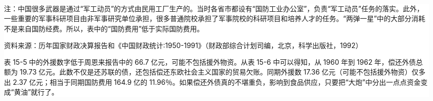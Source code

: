 注：中国很多武器是通过“军工动员”的方式由民用工厂生产的。当时各省市都设有“国防工业办公室”，负责“军工动员”任务的落实。此外，一些重要的军事科研项目由非军事研究单位承担，很多普通院校承担了军事院校的科研项目和培养人才的任务。“两弹一星”中的大部分消耗不是来自国防经费。所以，表中的“国防费用”低于实际国防费用。

资料来源：历年国家财政决算报告和《中国财政统计:1950-1991》（财政部综合计划司编，北京，科学出版社，1992）

表 15-5 中的外援数字低于周恩来报告中的 66.7 亿元，可能不包括援外物资。从表 15-6 中可以得知，从 1960 年到 1962 年，偿还外债总额为 19.73 亿元。此数不仅是还苏联的债，还包括偿还东欧社会主义国家的贸易欠账。同期外援数 17.36 亿元（可能不包括援外物资）仅多出 2.37 亿元；相当于同期国防费用 164.9 亿的 11.96％。如果偿还外债真的不堪重负，影响到食品供应，只要把“大炮”中分出一点点资金变成“黄油”就行了。
